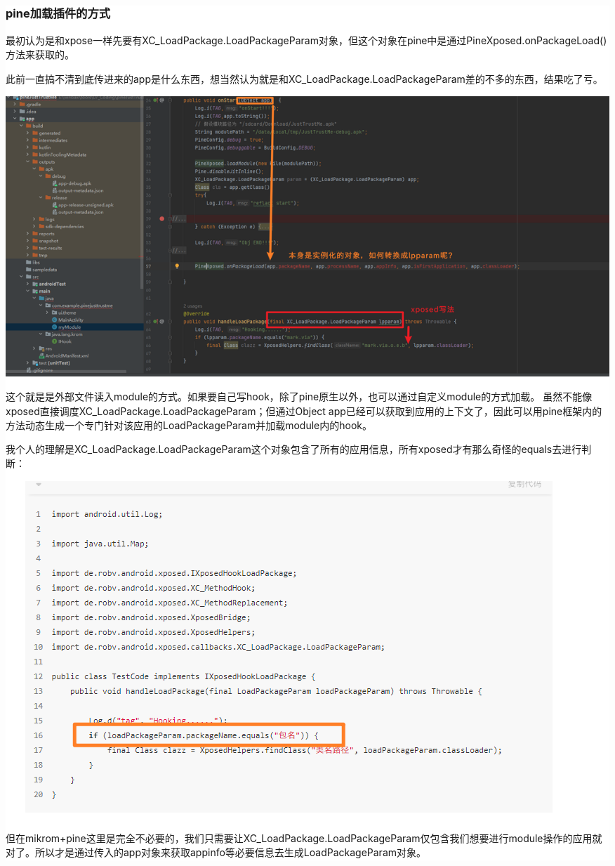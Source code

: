 

### pine加载插件的方式

最初认为是和xpose一样先要有XC_LoadPackage.LoadPackageParam对象，但这个对象在pine中是通过PineXposed.onPackageLoad()方法来获取的。

此前一直搞不清到底传进来的app是什么东西，想当然认为就是和XC_LoadPackage.LoadPackageParam差的不多的东西，结果吃了亏。

![dbfc0bd0c413a75c3f8c88be996fcc4](pine框架与Mikrom2.0的使用（一）.assets/dbfc0bd0c413a75c3f8c88be996fcc4.png)

这个就是是外部文件读入module的方式。如果要自己写hook，除了pine原生以外，也可以通过自定义module的方式加载。
虽然不能像xposed直接调度XC_LoadPackage.LoadPackageParam；但通过Object app已经可以获取到应用的上下文了，因此可以用pine框架内的方法动态生成一个专门针对该应用的LoadPackageParam并加载module内的hook。

我个人的理解是XC_LoadPackage.LoadPackageParam这个对象包含了所有的应用信息，所有xposed才有那么奇怪的equals去进行判断：

![e0b8be1261163e96ece51585c90b431](pine框架与Mikrom2.0的使用（一）.assets/e0b8be1261163e96ece51585c90b431.png)

但在mikrom+pine这里是完全不必要的，我们只需要让XC_LoadPackage.LoadPackageParam仅包含我们想要进行module操作的应用就对了。所以才是通过传入的app对象来获取appinfo等必要信息去生成LoadPackageParam对象。